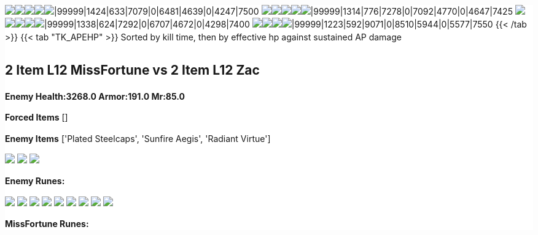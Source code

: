 ![](/item/3074.png)![](/item/3026.png)![](/item/1001.png)![](/item/1055.png)![](/item/1036.png)|99999|1424|633|7079|0|6481|4639|0|4247|7500
![](/item/6609.png)![](/item/3026.png)![](/item/1001.png)![](/item/1055.png)![](/item/1037.png)|99999|1314|776|7278|0|7092|4770|0|4647|7425
![](/item/6673.png)![](/item/6333.png)![](/item/1001.png)![](/item/1055.png)![](/item/1036.png)|99999|1338|624|7292|0|6707|4672|0|4298|7400
![](/item/6673.png)![](/item/3026.png)![](/item/1055.png)![](/item/3006.png)|99999|1223|592|9071|0|8510|5944|0|5577|7550
{{< /tab >}}
{{< tab "TK_APEHP" >}}
Sorted by kill time, then by effective hp against sustained AP damage
## 2 Item L12 MissFortune vs 2 Item L12 Zac

**Enemy Health:3268.0 Armor:191.0 Mr:85.0**


**Forced Items** []








**Enemy Items** ['Plated Steelcaps', 'Sunfire Aegis', 'Radiant Virtue']





![](/item/3047.png)
![](/item/3068.png)
![](/item/6667.png)



**Enemy Runes:**





![](/Styles/Resolve/VeteranAftershock/VeteranAftershock.png)
![](/Styles/Resolve/FontOfLife/FontOfLife.png)
![](/Styles/Resolve/Conditioning/Conditioning.png)
![](/Styles/Resolve/Revitalize/Revitalize.png)
![](/Styles/Inspiration/MagicalFootwear/MagicalFootwear.png)
![](/Styles/Inspiration/CosmicInsight/CosmicInsight.png)
![](/StatMods/StatModsCDRScalingIcon.png)
![](/StatMods/StatModsArmorIcon.png)
![](/StatMods/StatModsHealthScalingIcon.png)



**MissFortune Runes:**
